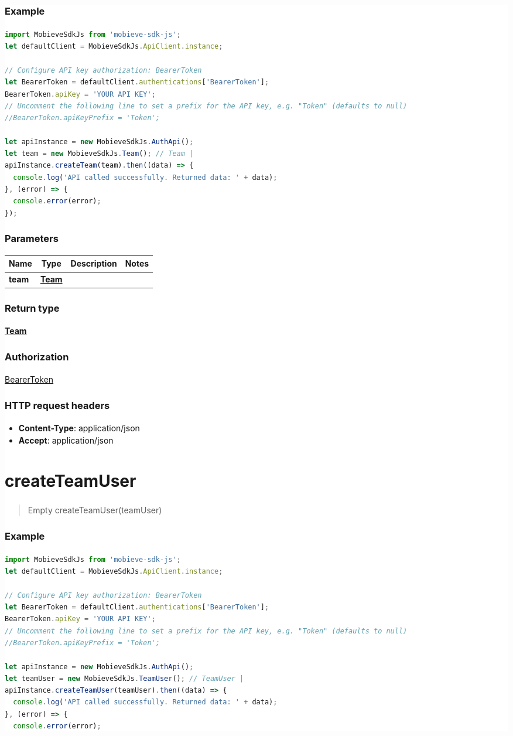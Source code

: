 
### Example
```javascript
import MobieveSdkJs from 'mobieve-sdk-js';
let defaultClient = MobieveSdkJs.ApiClient.instance;

// Configure API key authorization: BearerToken
let BearerToken = defaultClient.authentications['BearerToken'];
BearerToken.apiKey = 'YOUR API KEY';
// Uncomment the following line to set a prefix for the API key, e.g. "Token" (defaults to null)
//BearerToken.apiKeyPrefix = 'Token';

let apiInstance = new MobieveSdkJs.AuthApi();
let team = new MobieveSdkJs.Team(); // Team | 
apiInstance.createTeam(team).then((data) => {
  console.log('API called successfully. Returned data: ' + data);
}, (error) => {
  console.error(error);
});

```

### Parameters

Name | Type | Description  | Notes
------------- | ------------- | ------------- | -------------
 **team** | [**Team**](Team.md)|  | 

### Return type

[**Team**](Team.md)

### Authorization

[BearerToken](../README.md#BearerToken)

### HTTP request headers

 - **Content-Type**: application/json
 - **Accept**: application/json

<a name="createTeamUser"></a>
# **createTeamUser**
> Empty createTeamUser(teamUser)



### Example
```javascript
import MobieveSdkJs from 'mobieve-sdk-js';
let defaultClient = MobieveSdkJs.ApiClient.instance;

// Configure API key authorization: BearerToken
let BearerToken = defaultClient.authentications['BearerToken'];
BearerToken.apiKey = 'YOUR API KEY';
// Uncomment the following line to set a prefix for the API key, e.g. "Token" (defaults to null)
//BearerToken.apiKeyPrefix = 'Token';

let apiInstance = new MobieveSdkJs.AuthApi();
let teamUser = new MobieveSdkJs.TeamUser(); // TeamUser | 
apiInstance.createTeamUser(teamUser).then((data) => {
  console.log('API called successfully. Returned data: ' + data);
}, (error) => {
  console.error(error);
```